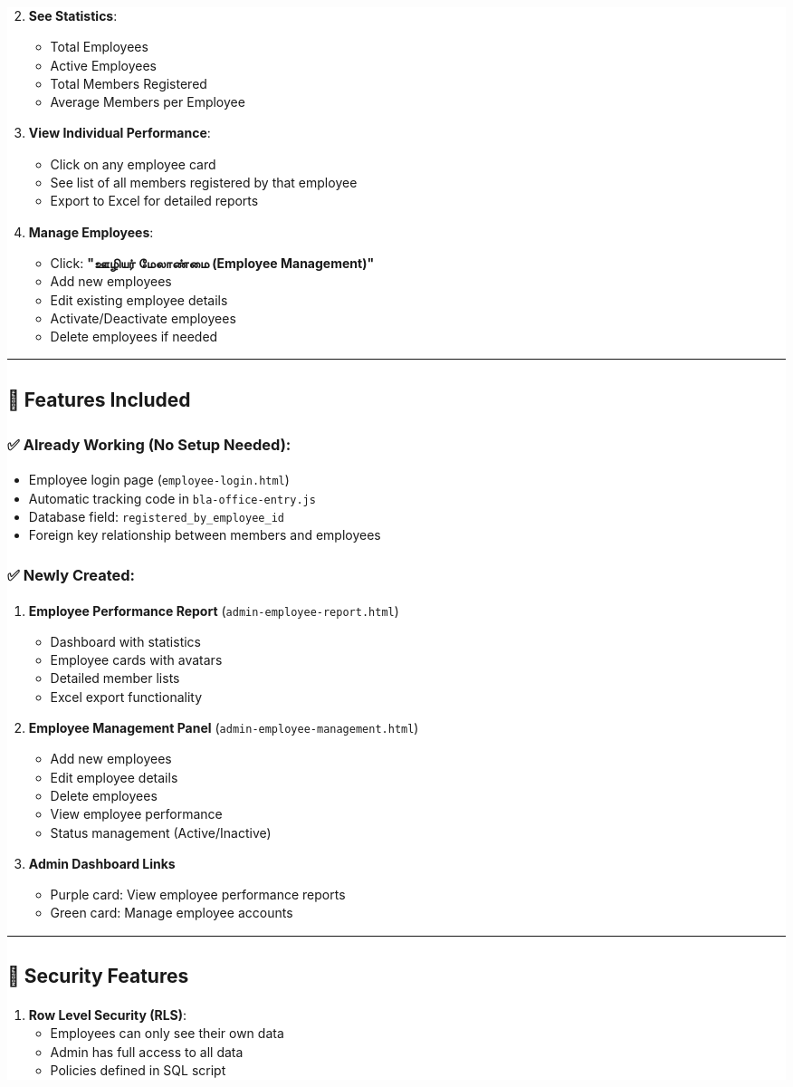 2. **See Statistics**:
   - Total Employees
   - Active Employees
   - Total Members Registered
   - Average Members per Employee

3. **View Individual Performance**:
   - Click on any employee card
   - See list of all members registered by that employee
   - Export to Excel for detailed reports

4. **Manage Employees**:
   - Click: **"ஊழியர் மேலாண்மை (Employee Management)"**
   - Add new employees
   - Edit existing employee details
   - Activate/Deactivate employees
   - Delete employees if needed

---

## 🎯 Features Included

### ✅ Already Working (No Setup Needed):
- Employee login page (`employee-login.html`)
- Automatic tracking code in `bla-office-entry.js`
- Database field: `registered_by_employee_id`
- Foreign key relationship between members and employees

### ✅ Newly Created:
1. **Employee Performance Report** (`admin-employee-report.html`)
   - Dashboard with statistics
   - Employee cards with avatars
   - Detailed member lists
   - Excel export functionality

2. **Employee Management Panel** (`admin-employee-management.html`)
   - Add new employees
   - Edit employee details
   - Delete employees
   - View employee performance
   - Status management (Active/Inactive)

3. **Admin Dashboard Links**
   - Purple card: View employee performance reports
   - Green card: Manage employee accounts

---

## 🔐 Security Features

1. **Row Level Security (RLS)**:
   - Employees can only see their own data
   - Admin has full access to all data
   - Policies defined in SQL script
